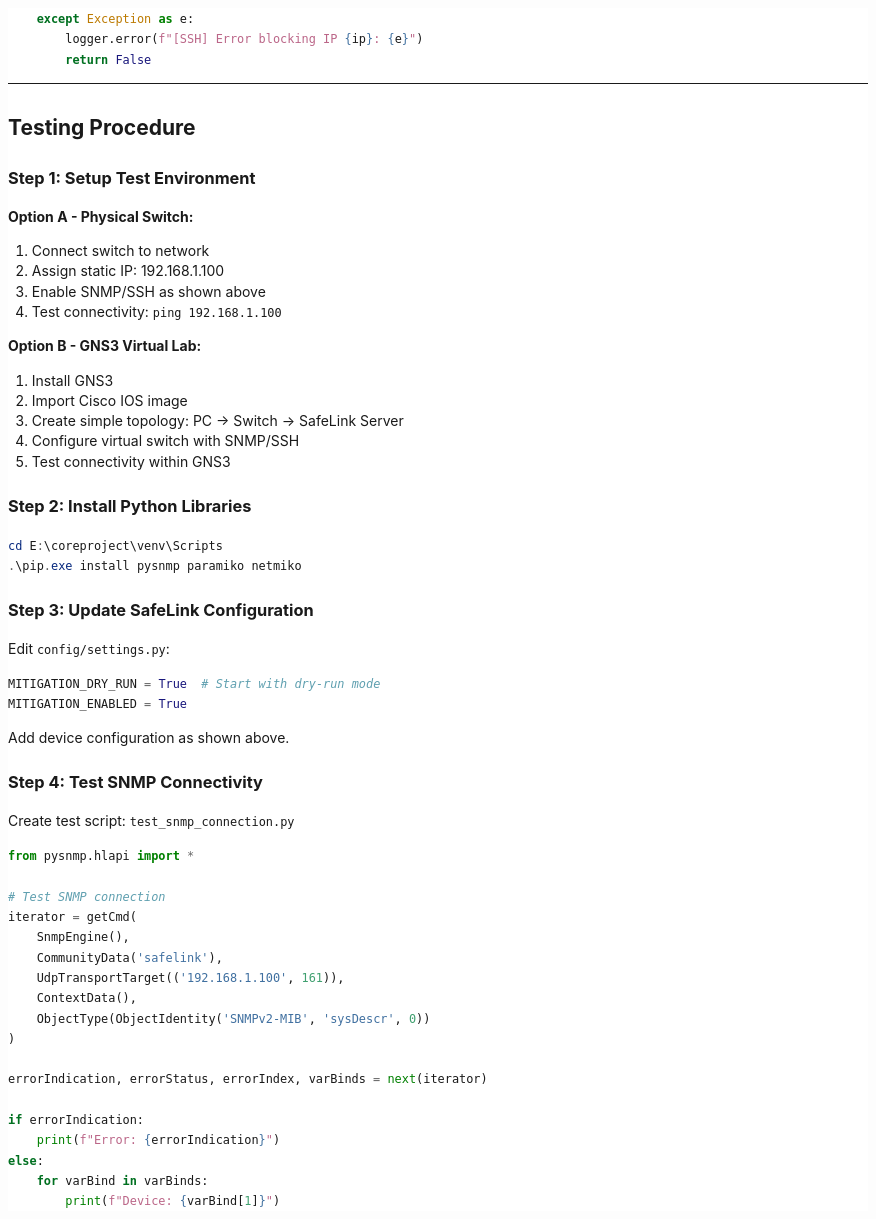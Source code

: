 ```python
    except Exception as e:
        logger.error(f"[SSH] Error blocking IP {ip}: {e}")
        return False
```

---

## Testing Procedure

### Step 1: Setup Test Environment

**Option A - Physical Switch:**
1. Connect switch to network
2. Assign static IP: 192.168.1.100
3. Enable SNMP/SSH as shown above
4. Test connectivity: `ping 192.168.1.100`

**Option B - GNS3 Virtual Lab:**
1. Install GNS3
2. Import Cisco IOS image
3. Create simple topology: PC → Switch → SafeLink Server
4. Configure virtual switch with SNMP/SSH
5. Test connectivity within GNS3

### Step 2: Install Python Libraries

```powershell
cd E:\coreproject\venv\Scripts
.\pip.exe install pysnmp paramiko netmiko
```

### Step 3: Update SafeLink Configuration

Edit `config/settings.py`:
```python
MITIGATION_DRY_RUN = True  # Start with dry-run mode
MITIGATION_ENABLED = True
```

Add device configuration as shown above.

### Step 4: Test SNMP Connectivity

Create test script: `test_snmp_connection.py`
```python
from pysnmp.hlapi import *

# Test SNMP connection
iterator = getCmd(
    SnmpEngine(),
    CommunityData('safelink'),
    UdpTransportTarget(('192.168.1.100', 161)),
    ContextData(),
    ObjectType(ObjectIdentity('SNMPv2-MIB', 'sysDescr', 0))
)

errorIndication, errorStatus, errorIndex, varBinds = next(iterator)

if errorIndication:
    print(f"Error: {errorIndication}")
else:
    for varBind in varBinds:
        print(f"Device: {varBind[1]}")
```

